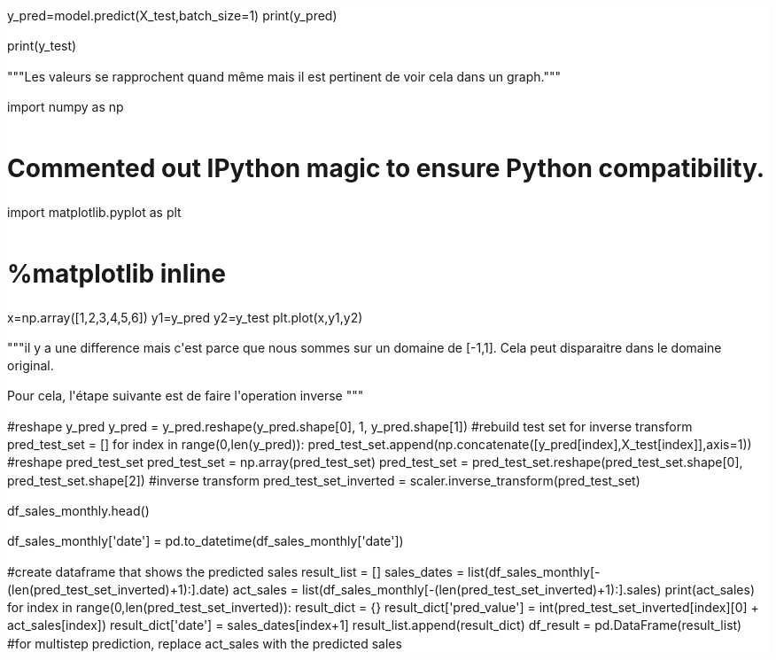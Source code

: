 y_pred=model.predict(X_test,batch_size=1)
print(y_pred)

print(y_test)

"""Les valeurs se rapprochent quand même mais il est pertinent de voir cela dans un graph."""

import numpy as np

# Commented out IPython magic to ensure Python compatibility.
import matplotlib.pyplot as plt
# %matplotlib inline

x=np.array([1,2,3,4,5,6])
y1=y_pred
y2=y_test
plt.plot(x,y1,y2)

"""il y a une difference mais c'est parce que nous sommes sur un domaine de [-1,1]. Cela peut disparaitre dans le domaine original.


Pour cela, l'étape suivante est de faire l'operation inverse
"""

#reshape y_pred
y_pred = y_pred.reshape(y_pred.shape[0], 1, y_pred.shape[1])
#rebuild test set for inverse transform
pred_test_set = []
for index in range(0,len(y_pred)):
    pred_test_set.append(np.concatenate([y_pred[index],X_test[index]],axis=1))
#reshape pred_test_set
pred_test_set = np.array(pred_test_set)
pred_test_set = pred_test_set.reshape(pred_test_set.shape[0], pred_test_set.shape[2])
#inverse transform
pred_test_set_inverted = scaler.inverse_transform(pred_test_set)

df_sales_monthly.head()

df_sales_monthly['date'] = pd.to_datetime(df_sales_monthly['date'])

#create dataframe that shows the predicted sales
result_list = []
sales_dates = list(df_sales_monthly[-(len(pred_test_set_inverted)+1):].date)
act_sales = list(df_sales_monthly[-(len(pred_test_set_inverted)+1):].sales)
print(act_sales)
for index in range(0,len(pred_test_set_inverted)):
    result_dict = {}
    result_dict['pred_value'] = int(pred_test_set_inverted[index][0] + act_sales[index])
    result_dict['date'] = sales_dates[index+1]
    result_list.append(result_dict)
df_result = pd.DataFrame(result_list)
#for multistep prediction, replace act_sales with the predicted sales
